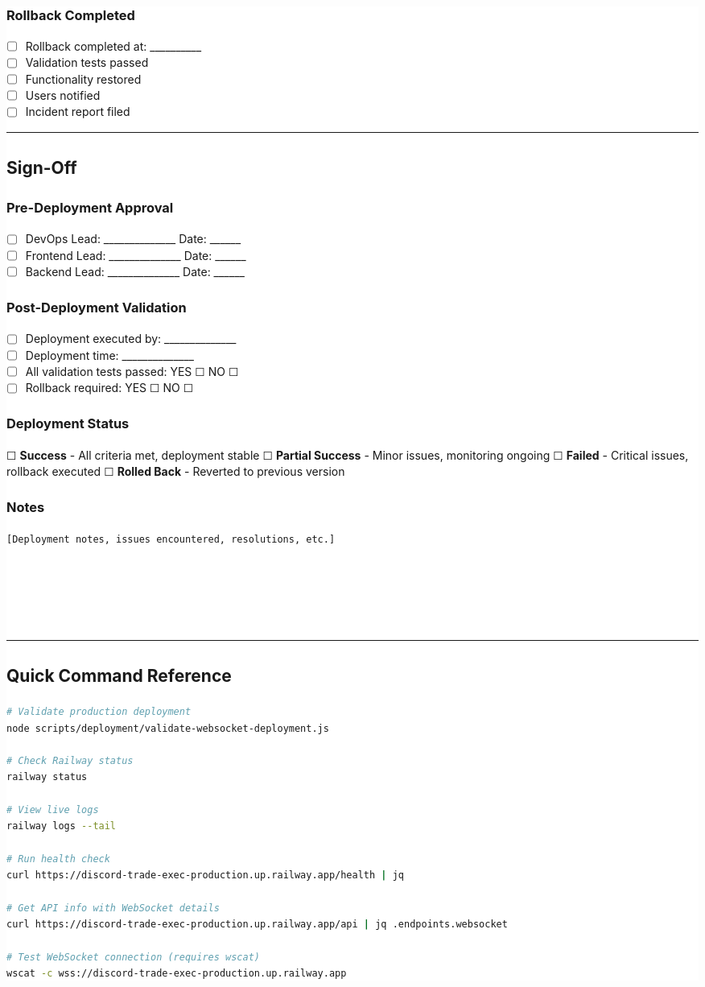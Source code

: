 ### Rollback Completed
- [ ] Rollback completed at: __________
- [ ] Validation tests passed
- [ ] Functionality restored
- [ ] Users notified
- [ ] Incident report filed

---

## Sign-Off

### Pre-Deployment Approval
- [ ] DevOps Lead: ______________ Date: ______
- [ ] Frontend Lead: ______________ Date: ______
- [ ] Backend Lead: ______________ Date: ______

### Post-Deployment Validation
- [ ] Deployment executed by: ______________
- [ ] Deployment time: ______________
- [ ] All validation tests passed: YES ☐  NO ☐
- [ ] Rollback required: YES ☐  NO ☐

### Deployment Status
☐ **Success** - All criteria met, deployment stable
☐ **Partial Success** - Minor issues, monitoring ongoing
☐ **Failed** - Critical issues, rollback executed
☐ **Rolled Back** - Reverted to previous version

### Notes
```
[Deployment notes, issues encountered, resolutions, etc.]






```

---

## Quick Command Reference

```bash
# Validate production deployment
node scripts/deployment/validate-websocket-deployment.js

# Check Railway status
railway status

# View live logs
railway logs --tail

# Run health check
curl https://discord-trade-exec-production.up.railway.app/health | jq

# Get API info with WebSocket details
curl https://discord-trade-exec-production.up.railway.app/api | jq .endpoints.websocket

# Test WebSocket connection (requires wscat)
wscat -c wss://discord-trade-exec-production.up.railway.app

```